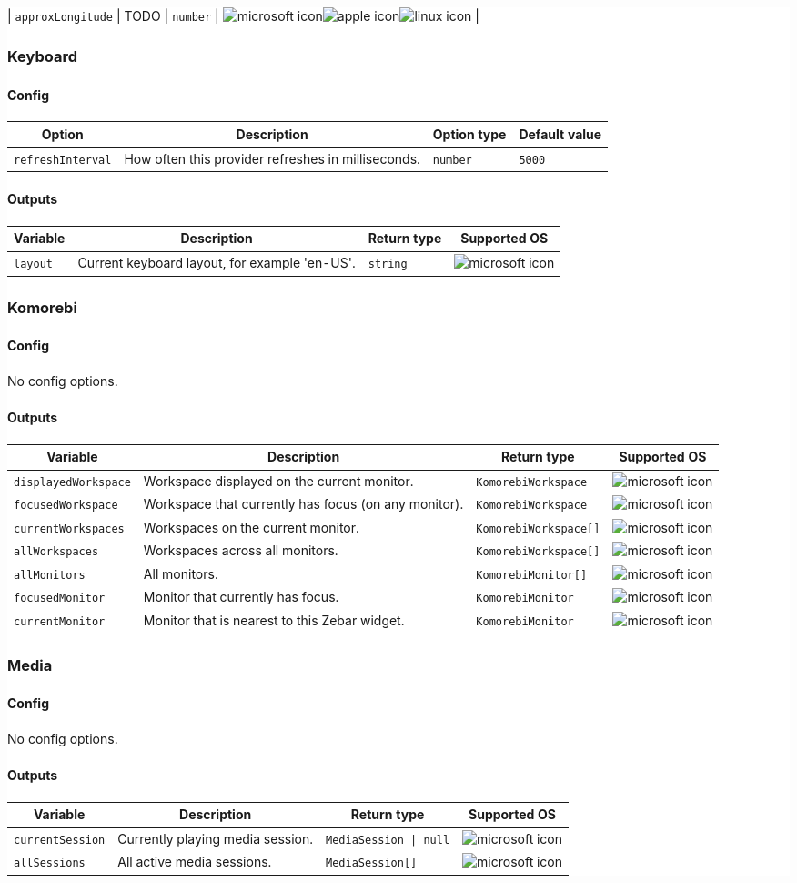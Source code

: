 | `approxLongitude` | TODO        | `number`    | <img src="https://github.com/glzr-io/zebar/assets/34844898/568e90c8-cd32-49a5-a17f-ab233d41f1aa" alt="microsoft icon" width="24"><img src="https://github.com/glzr-io/zebar/assets/34844898/005a0760-da9d-460e-b533-9b2aba7f5c03" alt="apple icon" width="24"><img src="https://github.com/glzr-io/zebar/assets/34844898/1c5d91b1-879f-42a6-945e-912a11daebb4" alt="linux icon" width="24"> |

### Keyboard

#### Config

| Option             | Description                                        | Option type | Default value |
| ------------------ | -------------------------------------------------- | ----------- | ------------- |
| `refreshInterval` | How often this provider refreshes in milliseconds. | `number`    | `5000`        |

#### Outputs

| Variable      | Description                           | Return type | Supported OS                                                                                                                                                                                                                                                                                                                                                                                |
| ------------- | ------------------------------------- | ----------- | ------------------------------------------------------------------------------------------------------------------------------------------------------------------------------------------------------------------------------------------------------------------------------------------------------------------------------------------------------------------------------------------- |
| `layout`    | Current keyboard layout, for example 'en-US'. | `string`    | <img src="https://github.com/glzr-io/zebar/assets/34844898/568e90c8-cd32-49a5-a17f-ab233d41f1aa" alt="microsoft icon" width="24">

### Komorebi

#### Config

No config options.

#### Outputs

| Variable              | Description | Return type   | Supported OS                                                                                                                      |
| --------------------- | ----------- | ------------- | --------------------------------------------------------------------------------------------------------------------------------- |
| `displayedWorkspace` | Workspace displayed on the current monitor.        | `KomorebiWorkspace` | <img src="https://github.com/glzr-io/zebar/assets/34844898/568e90c8-cd32-49a5-a17f-ab233d41f1aa" alt="microsoft icon" width="24"> |
| `focusedWorkspace` | Workspace that currently has focus (on any monitor).        | `KomorebiWorkspace` | <img src="https://github.com/glzr-io/zebar/assets/34844898/568e90c8-cd32-49a5-a17f-ab233d41f1aa" alt="microsoft icon" width="24"> |
| `currentWorkspaces` | Workspaces on the current monitor.        | `KomorebiWorkspace[]` | <img src="https://github.com/glzr-io/zebar/assets/34844898/568e90c8-cd32-49a5-a17f-ab233d41f1aa" alt="microsoft icon" width="24"> |
| `allWorkspaces` | Workspaces across all monitors.        | `KomorebiWorkspace[]` | <img src="https://github.com/glzr-io/zebar/assets/34844898/568e90c8-cd32-49a5-a17f-ab233d41f1aa" alt="microsoft icon" width="24"> |
| `allMonitors` | All monitors.        | `KomorebiMonitor[]` | <img src="https://github.com/glzr-io/zebar/assets/34844898/568e90c8-cd32-49a5-a17f-ab233d41f1aa" alt="microsoft icon" width="24"> |
| `focusedMonitor` | Monitor that currently has focus.        | `KomorebiMonitor` | <img src="https://github.com/glzr-io/zebar/assets/34844898/568e90c8-cd32-49a5-a17f-ab233d41f1aa" alt="microsoft icon" width="24"> |
| `currentMonitor` | Monitor that is nearest to this Zebar widget.        | `KomorebiMonitor` | <img src="https://github.com/glzr-io/zebar/assets/34844898/568e90c8-cd32-49a5-a17f-ab233d41f1aa" alt="microsoft icon" width="24"> |

### Media

#### Config

No config options.

#### Outputs

| Variable            | Description | Return type | Supported OS                                                                                                                                                                                                                                                                                                                                                                                |
| ------------------- | ----------- | ----------- | ------------------------------------------------------------------------------------------------------------------------------------------------------------------------------------------------------------------------------------------------------------------------------------------------------------------------------------------------------------------------------------------- |
| `currentSession`         | Currently playing media session.        | `MediaSession \| null`    | <img src="https://github.com/glzr-io/zebar/assets/34844898/568e90c8-cd32-49a5-a17f-ab233d41f1aa" alt="microsoft icon" width="24"> |
| `allSessions`         | All active media sessions.        | `MediaSession[]`    | <img src="https://github.com/glzr-io/zebar/assets/34844898/568e90c8-cd32-49a5-a17f-ab233d41f1aa" alt="microsoft icon" width="24"> |
